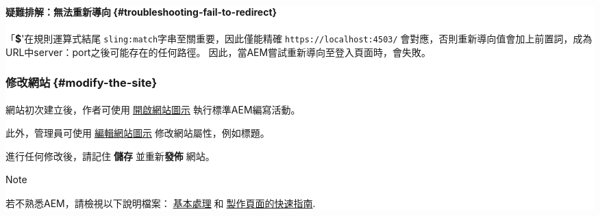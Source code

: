#### 疑難排解：無法重新導向 {#troubleshooting-fail-to-redirect}

「**$**&#39;在規則運算式結尾 `sling:match`字串至關重要，因此僅能精確 `https://localhost:4503/` 會對應，否則重新導向值會加上前置詞，成為URL中server：port之後可能存在的任何路徑。 因此，當AEM嘗試重新導向至登入頁面時，會失敗。

### 修改網站 {#modify-the-site}

網站初次建立後，作者可使用 [開啟網站圖示](/help/communities/sites-console.md#authoring-site-content) 執行標準AEM編寫活動。

此外，管理員可使用 [編輯網站圖示](/help/communities/sites-console.md#modifying-site-properties) 修改網站屬性，例如標題。

進行任何修改後，請記住 **儲存** 並重新&#x200B;**發佈** 網站。

>[!NOTE]
>
>若不熟悉AEM，請檢視以下說明檔案： [基本處理](/help/sites-authoring/basic-handling.md) 和 [製作頁面的快速指南](/help/sites-authoring/qg-page-authoring.md).
